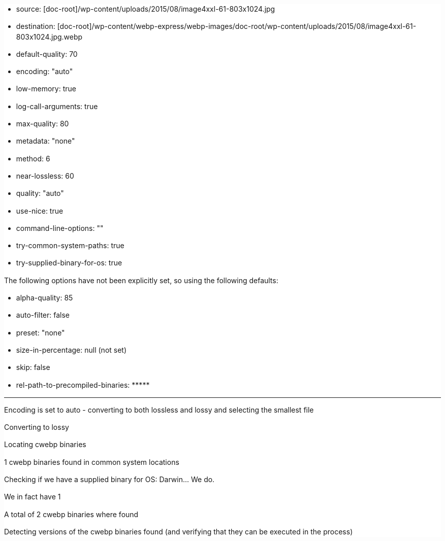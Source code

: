 - source: [doc-root]/wp-content/uploads/2015/08/image4xxl-61-803x1024.jpg

- destination: [doc-root]/wp-content/webp-express/webp-images/doc-root/wp-content/uploads/2015/08/image4xxl-61-803x1024.jpg.webp

- default-quality: 70

- encoding: "auto"

- low-memory: true

- log-call-arguments: true

- max-quality: 80

- metadata: "none"

- method: 6

- near-lossless: 60

- quality: "auto"

- use-nice: true

- command-line-options: ""

- try-common-system-paths: true

- try-supplied-binary-for-os: true


The following options have not been explicitly set, so using the following defaults:

- alpha-quality: 85

- auto-filter: false

- preset: "none"

- size-in-percentage: null (not set)

- skip: false

- rel-path-to-precompiled-binaries: *****

------------


Encoding is set to auto - converting to both lossless and lossy and selecting the smallest file


Converting to lossy

Locating cwebp binaries

1 cwebp binaries found in common system locations

Checking if we have a supplied binary for OS: Darwin... We do.

We in fact have 1

A total of 2 cwebp binaries where found

Detecting versions of the cwebp binaries found (and verifying that they can be executed in the process)

